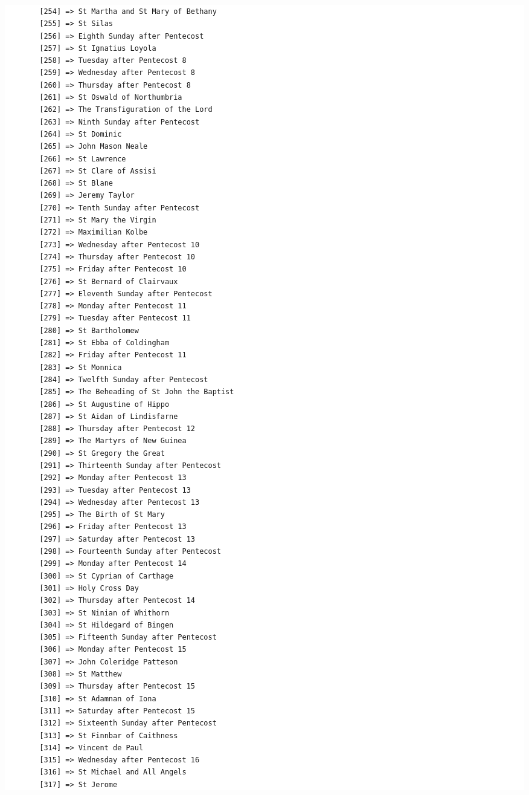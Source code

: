             [254] => St Martha and St Mary of Bethany
            [255] => St Silas
            [256] => Eighth Sunday after Pentecost
            [257] => St Ignatius Loyola
            [258] => Tuesday after Pentecost 8
            [259] => Wednesday after Pentecost 8
            [260] => Thursday after Pentecost 8
            [261] => St Oswald of Northumbria
            [262] => The Transfiguration of the Lord
            [263] => Ninth Sunday after Pentecost
            [264] => St Dominic
            [265] => John Mason Neale
            [266] => St Lawrence
            [267] => St Clare of Assisi
            [268] => St Blane
            [269] => Jeremy Taylor
            [270] => Tenth Sunday after Pentecost
            [271] => St Mary the Virgin
            [272] => Maximilian Kolbe
            [273] => Wednesday after Pentecost 10
            [274] => Thursday after Pentecost 10
            [275] => Friday after Pentecost 10
            [276] => St Bernard of Clairvaux
            [277] => Eleventh Sunday after Pentecost
            [278] => Monday after Pentecost 11
            [279] => Tuesday after Pentecost 11
            [280] => St Bartholomew
            [281] => St Ebba of Coldingham
            [282] => Friday after Pentecost 11
            [283] => St Monnica
            [284] => Twelfth Sunday after Pentecost
            [285] => The Beheading of St John the Baptist
            [286] => St Augustine of Hippo
            [287] => St Aidan of Lindisfarne
            [288] => Thursday after Pentecost 12
            [289] => The Martyrs of New Guinea
            [290] => St Gregory the Great
            [291] => Thirteenth Sunday after Pentecost
            [292] => Monday after Pentecost 13
            [293] => Tuesday after Pentecost 13
            [294] => Wednesday after Pentecost 13
            [295] => The Birth of St Mary
            [296] => Friday after Pentecost 13
            [297] => Saturday after Pentecost 13
            [298] => Fourteenth Sunday after Pentecost
            [299] => Monday after Pentecost 14
            [300] => St Cyprian of Carthage
            [301] => Holy Cross Day
            [302] => Thursday after Pentecost 14
            [303] => St Ninian of Whithorn
            [304] => St Hildegard of Bingen
            [305] => Fifteenth Sunday after Pentecost
            [306] => Monday after Pentecost 15
            [307] => John Coleridge Patteson
            [308] => St Matthew
            [309] => Thursday after Pentecost 15
            [310] => St Adamnan of Iona
            [311] => Saturday after Pentecost 15
            [312] => Sixteenth Sunday after Pentecost
            [313] => St Finnbar of Caithness
            [314] => Vincent de Paul
            [315] => Wednesday after Pentecost 16
            [316] => St Michael and All Angels
            [317] => St Jerome
